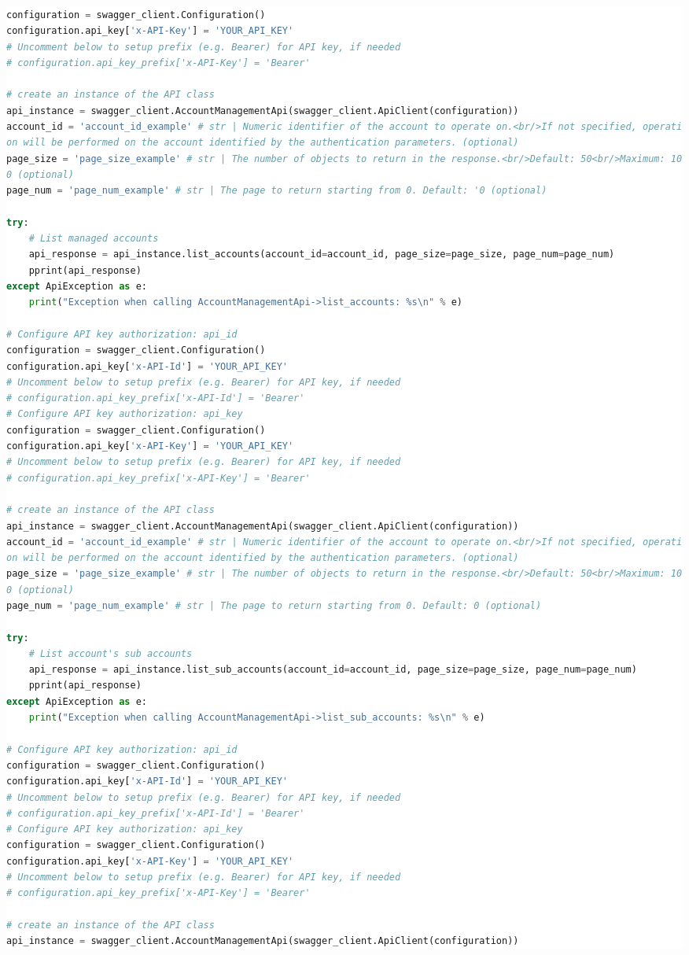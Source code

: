 ```python
configuration = swagger_client.Configuration()
configuration.api_key['x-API-Key'] = 'YOUR_API_KEY'
# Uncomment below to setup prefix (e.g. Bearer) for API key, if needed
# configuration.api_key_prefix['x-API-Key'] = 'Bearer'

# create an instance of the API class
api_instance = swagger_client.AccountManagementApi(swagger_client.ApiClient(configuration))
account_id = 'account_id_example' # str | Numeric identifier of the account to operate on.<br/>If not specified, operation will be performed on the account identified by the authentication parameters. (optional)
page_size = 'page_size_example' # str | The number of objects to return in the response.<br/>Default: 50<br/>Maximum: 100 (optional)
page_num = 'page_num_example' # str | The page to return starting from 0. Default: '0 (optional)

try:
    # List managed accounts
    api_response = api_instance.list_accounts(account_id=account_id, page_size=page_size, page_num=page_num)
    pprint(api_response)
except ApiException as e:
    print("Exception when calling AccountManagementApi->list_accounts: %s\n" % e)

# Configure API key authorization: api_id
configuration = swagger_client.Configuration()
configuration.api_key['x-API-Id'] = 'YOUR_API_KEY'
# Uncomment below to setup prefix (e.g. Bearer) for API key, if needed
# configuration.api_key_prefix['x-API-Id'] = 'Bearer'
# Configure API key authorization: api_key
configuration = swagger_client.Configuration()
configuration.api_key['x-API-Key'] = 'YOUR_API_KEY'
# Uncomment below to setup prefix (e.g. Bearer) for API key, if needed
# configuration.api_key_prefix['x-API-Key'] = 'Bearer'

# create an instance of the API class
api_instance = swagger_client.AccountManagementApi(swagger_client.ApiClient(configuration))
account_id = 'account_id_example' # str | Numeric identifier of the account to operate on.<br/>If not specified, operation will be performed on the account identified by the authentication parameters. (optional)
page_size = 'page_size_example' # str | The number of objects to return in the response.<br/>Default: 50<br/>Maximum: 100 (optional)
page_num = 'page_num_example' # str | The page to return starting from 0. Default: 0 (optional)

try:
    # List account's sub accounts
    api_response = api_instance.list_sub_accounts(account_id=account_id, page_size=page_size, page_num=page_num)
    pprint(api_response)
except ApiException as e:
    print("Exception when calling AccountManagementApi->list_sub_accounts: %s\n" % e)

# Configure API key authorization: api_id
configuration = swagger_client.Configuration()
configuration.api_key['x-API-Id'] = 'YOUR_API_KEY'
# Uncomment below to setup prefix (e.g. Bearer) for API key, if needed
# configuration.api_key_prefix['x-API-Id'] = 'Bearer'
# Configure API key authorization: api_key
configuration = swagger_client.Configuration()
configuration.api_key['x-API-Key'] = 'YOUR_API_KEY'
# Uncomment below to setup prefix (e.g. Bearer) for API key, if needed
# configuration.api_key_prefix['x-API-Key'] = 'Bearer'

# create an instance of the API class
api_instance = swagger_client.AccountManagementApi(swagger_client.ApiClient(configuration))
```